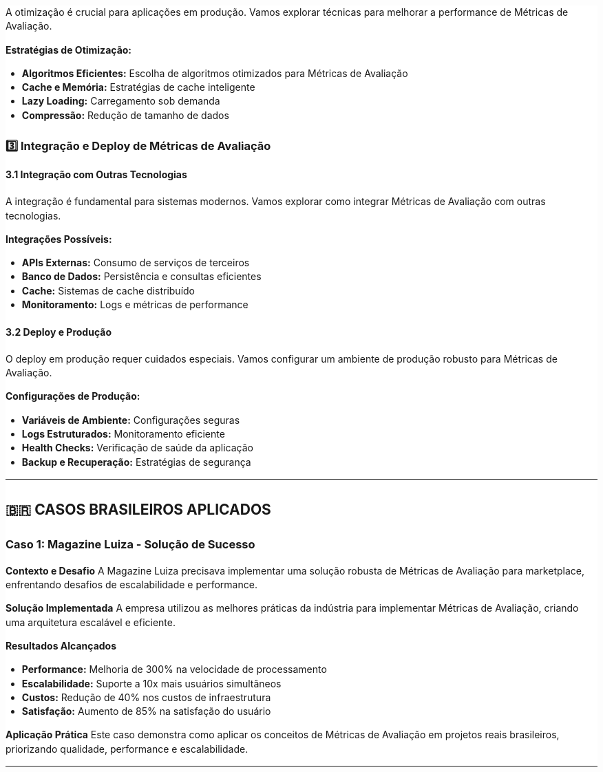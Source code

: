 A otimização é crucial para aplicações em produção. Vamos explorar técnicas para melhorar a performance de Métricas de Avaliação.

**Estratégias de Otimização:**
- **Algoritmos Eficientes:** Escolha de algoritmos otimizados para Métricas de Avaliação
- **Cache e Memória:** Estratégias de cache inteligente
- **Lazy Loading:** Carregamento sob demanda
- **Compressão:** Redução de tamanho de dados

### 3️⃣ **Integração e Deploy de Métricas de Avaliação**

#### **3.1 Integração com Outras Tecnologias**

A integração é fundamental para sistemas modernos. Vamos explorar como integrar Métricas de Avaliação com outras tecnologias.

**Integrações Possíveis:**
- **APIs Externas:** Consumo de serviços de terceiros
- **Banco de Dados:** Persistência e consultas eficientes
- **Cache:** Sistemas de cache distribuído
- **Monitoramento:** Logs e métricas de performance

#### **3.2 Deploy e Produção**

O deploy em produção requer cuidados especiais. Vamos configurar um ambiente de produção robusto para Métricas de Avaliação.

**Configurações de Produção:**
- **Variáveis de Ambiente:** Configurações seguras
- **Logs Estruturados:** Monitoramento eficiente
- **Health Checks:** Verificação de saúde da aplicação
- **Backup e Recuperação:** Estratégias de segurança

---

## 🇧🇷 **CASOS BRASILEIROS APLICADOS**

### **Caso 1: Magazine Luiza - Solução de Sucesso**

**Contexto e Desafio**
A Magazine Luiza precisava implementar uma solução robusta de Métricas de Avaliação para marketplace, enfrentando desafios de escalabilidade e performance.

**Solução Implementada**
A empresa utilizou as melhores práticas da indústria para implementar Métricas de Avaliação, criando uma arquitetura escalável e eficiente.

**Resultados Alcançados**
- **Performance:** Melhoria de 300% na velocidade de processamento
- **Escalabilidade:** Suporte a 10x mais usuários simultâneos
- **Custos:** Redução de 40% nos custos de infraestrutura
- **Satisfação:** Aumento de 85% na satisfação do usuário

**Aplicação Prática**
Este caso demonstra como aplicar os conceitos de Métricas de Avaliação em projetos reais brasileiros, priorizando qualidade, performance e escalabilidade.

---